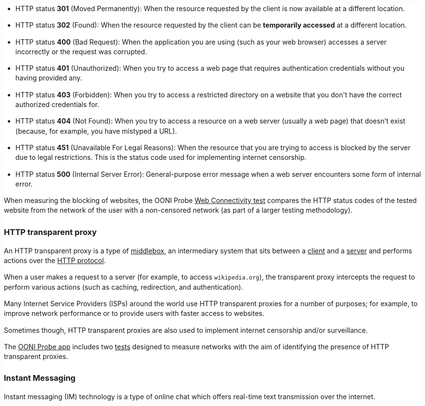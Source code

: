* HTTP status **301** (Moved Permanently): When the resource requested by the
client is now available at a different location.

* HTTP status **302** (Found): When the resource requested by the client can be
**temporarily accessed** at a different location.

* HTTP status **400** (Bad Request): When the application you are using (such as
your web browser) accesses a server incorrectly or the request was corrupted.

* HTTP status **401** (Unauthorized): When you try to access a web page that requires
authentication credentials without you having provided any.

* HTTP status **403** (Forbidden): When you try to access a restricted directory on
a website that you don't have the correct authorized credentials for.

* HTTP status **404** (Not Found): When you try to access a resource on a web
server (usually a web page) that doesn’t exist (because, for example, you have
mistyped a URL).

* HTTP status **451** (Unavailable For Legal Reasons): When the resource that you are
trying to access is blocked by the server due to legal restrictions. This is
the status code used for implementing internet censorship.

* HTTP status **500** (Internal Server Error): General-purpose error message when a
web server encounters some form of internal error.

When measuring the blocking of websites, the OONI Probe [Web Connectivity test](https://ooni.org/nettest/web-connectivity/) compares the HTTP status codes
of the tested website from the network of the user with a non-censored network
(as part of a larger testing methodology).

### HTTP transparent proxy

An HTTP transparent proxy is a type of [middlebox](#middlebox), an intermediary system that
sits between a [client](#client) and a [server](#server) and performs actions over the [HTTP protocol](#http).

When a user makes a request to a server (for example, to access `wikipedia.org`),
the transparent proxy intercepts the request to perform various actions (such as
caching, redirection, and authentication).

Many Internet Service Providers (ISPs) around the world use HTTP transparent
proxies for a number of purposes; for example, to improve network performance or
to provide users with faster access to websites.

Sometimes though, HTTP transparent proxies are also used to implement internet
censorship and/or surveillance.

The [OONI Probe app](https://ooni.org/install/) includes two
[tests](https://ooni.org/nettest/) designed to measure networks with the aim of
identifying the presence of HTTP transparent proxies.

### Instant Messaging

Instant messaging (IM) technology is a type of online chat which offers real-time
text transmission over the internet.
